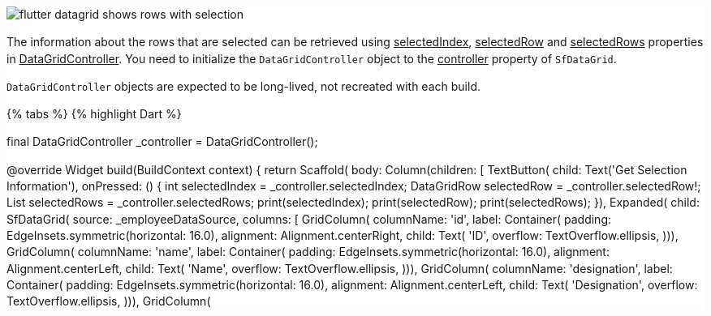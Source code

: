 ![flutter datagrid shows rows with selection](images/getting-started/flutter-datagrid-selection.png)

The information about the rows that are selected can be retrieved using [selectedIndex](https://pub.dev/documentation/syncfusion_flutter_datagrid/latest/datagrid/DataGridController/selectedIndex.html), [selectedRow](https://pub.dev/documentation/syncfusion_flutter_datagrid/latest/datagrid/DataGridController/selectedRow.html) and [selectedRows](https://pub.dev/documentation/syncfusion_flutter_datagrid/latest/datagrid/DataGridController/selectedRows.html) properties in [DataGridController](https://pub.dev/documentation/syncfusion_flutter_datagrid/latest/datagrid/DataGridController-class.html). You need to initialize the `DataGridController` object to the [controller](https://pub.dev/documentation/syncfusion_flutter_datagrid/latest/datagrid/SfDataGrid/controller.html) property of `SfDataGrid`.

`DataGridController` objects are expected to be long-lived, not recreated with each build.

{% tabs %}
{% highlight Dart %} 

final DataGridController _controller = DataGridController();

@override
Widget build(BuildContext context) {
  return Scaffold(
      body: Column(children: [
    TextButton(
        child: Text('Get Selection Information'),
        onPressed: () {
          int selectedIndex = _controller.selectedIndex;
          DataGridRow selectedRow = _controller.selectedRow!;
          List<DataGridRow> selectedRows = _controller.selectedRows;
          print(selectedIndex);
          print(selectedRow);
          print(selectedRows);
        }),
    Expanded(
        child: SfDataGrid(
      source: _employeeDataSource,
      columns: [
        GridColumn(
            columnName: 'id',
            label: Container(
                padding: EdgeInsets.symmetric(horizontal: 16.0),
                alignment: Alignment.centerRight,
                child: Text(
                  'ID',
                  overflow: TextOverflow.ellipsis,
                ))),
        GridColumn(
            columnName: 'name',
            label: Container(
                padding: EdgeInsets.symmetric(horizontal: 16.0),
                alignment: Alignment.centerLeft,
                child: Text(
                  'Name',
                  overflow: TextOverflow.ellipsis,
                ))),
        GridColumn(
            columnName: 'designation',
            label: Container(
                padding: EdgeInsets.symmetric(horizontal: 16.0),
                alignment: Alignment.centerLeft,
                child: Text(
                  'Designation',
                  overflow: TextOverflow.ellipsis,
                ))),
        GridColumn(